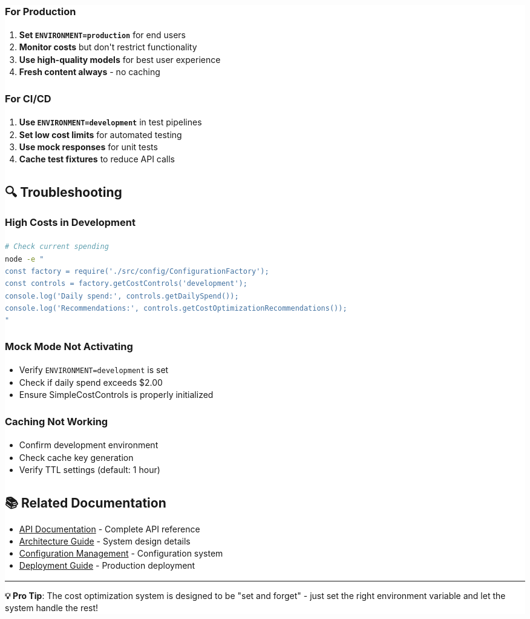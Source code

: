 ### **For Production**
1. **Set `ENVIRONMENT=production`** for end users
2. **Monitor costs** but don't restrict functionality
3. **Use high-quality models** for best user experience
4. **Fresh content always** - no caching

### **For CI/CD**
1. **Use `ENVIRONMENT=development`** in test pipelines
2. **Set low cost limits** for automated testing
3. **Use mock responses** for unit tests
4. **Cache test fixtures** to reduce API calls

## 🔍 **Troubleshooting**

### **High Costs in Development**
```bash
# Check current spending
node -e "
const factory = require('./src/config/ConfigurationFactory');
const controls = factory.getCostControls('development');
console.log('Daily spend:', controls.getDailySpend());
console.log('Recommendations:', controls.getCostOptimizationRecommendations());
"
```

### **Mock Mode Not Activating**
- Verify `ENVIRONMENT=development` is set
- Check if daily spend exceeds $2.00
- Ensure SimpleCostControls is properly initialized

### **Caching Not Working**
- Confirm development environment
- Check cache key generation
- Verify TTL settings (default: 1 hour)

## 📚 **Related Documentation**

- [API Documentation](./API.md) - Complete API reference
- [Architecture Guide](./ARCHITECTURE.md) - System design details
- [Configuration Management](./CONFIGURATION_MANAGEMENT.md) - Configuration system
- [Deployment Guide](./DEPLOYMENT.md) - Production deployment

---

**💡 Pro Tip**: The cost optimization system is designed to be "set and forget" - just set the right environment variable and let the system handle the rest!